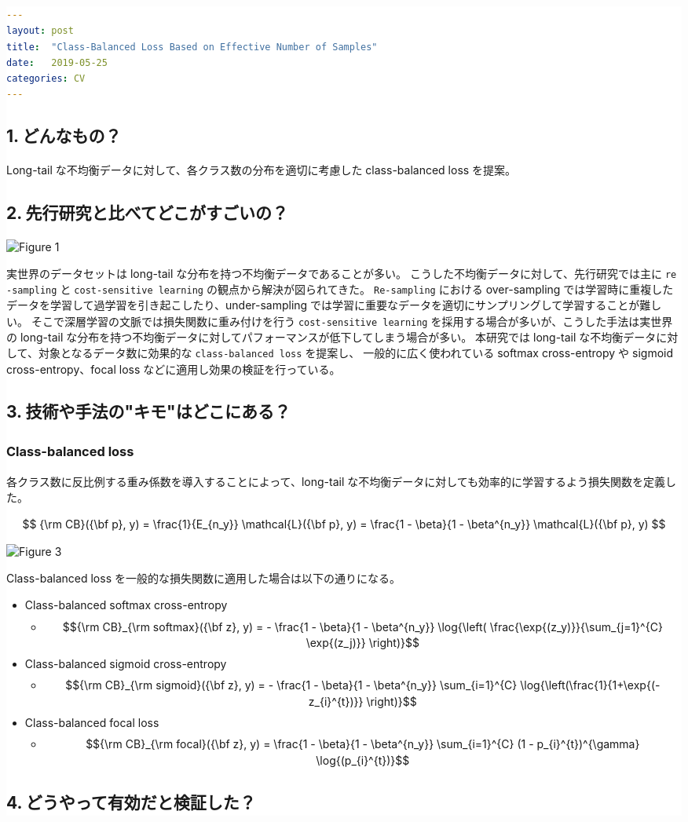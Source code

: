 ```yaml
---
layout: post
title:  "Class-Balanced Loss Based on Effective Number of Samples"
date:   2019-05-25
categories: CV
---
```


## 1. どんなもの？

Long-tail な不均衡データに対して、各クラス数の分布を適切に考慮した class-balanced loss を提案。

## 2. 先行研究と比べてどこがすごいの？

<img src="{{ site.baseurl }}/assets/img/cv/Class-Balanced-Loss-Based-on-Effective-Number-of-Samples/figure1.png" width="400px" alt="Figure 1">

実世界のデータセットは long-tail な分布を持つ不均衡データであることが多い。
こうした不均衡データに対して、先行研究では主に `re-sampling` と `cost-sensitive learning` の観点から解決が図られてきた。
`Re-sampling` における over-sampling では学習時に重複したデータを学習して過学習を引き起こしたり、under-sampling では学習に重要なデータを適切にサンプリングして学習することが難しい。
そこで深層学習の文脈では損失関数に重み付けを行う `cost-sensitive learning` を採用する場合が多いが、こうした手法は実世界の long-tail な分布を持つ不均衡データに対してパフォーマンスが低下してしまう場合が多い。
本研究では long-tail な不均衡データに対して、対象となるデータ数に効果的な `class-balanced loss` を提案し、
一般的に広く使われている softmax cross-entropy や sigmoid cross-entropy、focal loss などに適用し効果の検証を行っている。

## 3. 技術や手法の"キモ"はどこにある？

### Class-balanced loss

各クラス数に反比例する重み係数を導入することによって、long-tail な不均衡データに対しても効率的に学習するよう損失関数を定義した。

$$
    {\rm CB}({\bf p}, y) = \frac{1}{E_{n_y}} \mathcal{L}({\bf p}, y) = \frac{1 - \beta}{1 - \beta^{n_y}} \mathcal{L}({\bf p}, y)
$$

<img src="{{ site.baseurl }}/assets/img/cv/Class-Balanced-Loss-Based-on-Effective-Number-of-Samples/figure3.png" width="600px" alt="Figure 3">

Class-balanced loss を一般的な損失関数に適用した場合は以下の通りになる。
- Class-balanced softmax cross-entropy
  - $${\rm CB}_{\rm softmax}({\bf z}, y) = - \frac{1 - \beta}{1 - \beta^{n_y}} \log{\left( \frac{\exp{(z_y)}}{\sum_{j=1}^{C} \exp{(z_j)}} \right)}$$
- Class-balanced sigmoid cross-entropy
  - $${\rm CB}_{\rm sigmoid}({\bf z}, y) = - \frac{1 - \beta}{1 - \beta^{n_y}} \sum_{i=1}^{C} \log{\left(\frac{1}{1+\exp{(-z_{i}^{t})}} \right)}$$
- Class-balanced focal loss
  - $${\rm CB}_{\rm focal}({\bf z}, y) = \frac{1 - \beta}{1 - \beta^{n_y}} \sum_{i=1}^{C} (1 - p_{i}^{t})^{\gamma} \log{(p_{i}^{t})}$$

## 4. どうやって有効だと検証した？
